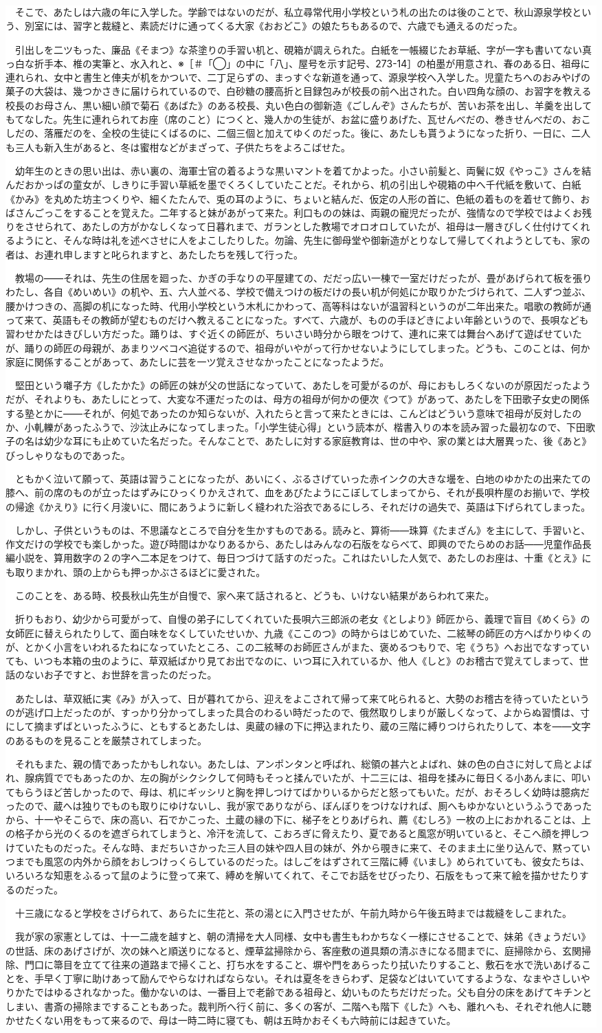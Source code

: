 　そこで、あたしは六歳の年に入学した。学齢ではないのだが、私立尋常代用小学校という札の出たのは後のことで、秋山源泉学校という、別室には、習字と裁縫と、素読だけに通ってくる大家《おおどこ》の娘たちもあるので、六歳でも通えるのだった。

　引出しを二ツもった、廉品《そまつ》な茶塗りの手習い机と、硯箱が調えられた。白紙を一帳綴じたお草紙、字が一字も書いてない真っ白な折手本、椎の実筆と、水入れと、※［＃「◯」の中に「八」、屋号を示す記号、273-14］の柏墨が用意され、春のある日、祖母に連れられ、女中と書生と俥夫が机をかついで、二丁足らずの、まっすぐな新道を通って、源泉学校へ入学した。児童たちへのおみやげの菓子の大袋は、幾つかさきに届けられているので、白砂糖の腰高折と目録包みが校長の前へ出された。白い四角な顔の、お習字を教える校長のお母さん、黒い細い顔で菊石《あばた》のある校長、丸い色白の御新造《ごしんぞ》さんたちが、苦いお茶を出し、羊羹を出してもてなした。先生に連れられてお座（席のこと）につくと、幾人かの生徒が、お盆に盛りあげた、瓦せんべだの、巻きせんべだの、おこしだの、落雁だのを、全校の生徒にくばるのに、二個三個と加えてゆくのだった。後に、あたしも貰うようになった折り、一日に、二人も三人も新入生があると、冬は蜜柑などがまざって、子供たちをよろこばせた。

　幼年生のときの思い出は、赤い裏の、海軍士官の着るような黒いマントを着てかよった。小さい前髪と、両鬢に奴《やっこ》さんを結んだおかっぱの童女が、しきりに手習い草紙を墨でくろくしていたことだ。それから、机の引出しや硯箱の中へ千代紙を敷いて、白紙《かみ》を丸めた坊主つくりや、細くたたんで、兎の耳のように、ちょいと結んだ、仮定の人形の首に、色紙の着ものを着せて飾り、おばさんごっこをすることを覚えた。二年すると妹があがって来た。利口ものの妹は、両親の寵児だったが、強情なので学校ではよくお残りをさせられて、あたしの方がかなしくなって日暮れまで、ガランとした教場でオロオロしていたが、祖母は一層きびしく仕付けてくれるようにと、そんな時は礼を述べさせに人をよこしたりした。勿論、先生に御母堂や御新造がとりなして帰してくれようとしても、家の者は、お連れ申しますと叱られますと、あたしたちを残して行った。

　教場の――それは、先生の住居を廻った、かぎの手なりの平屋建ての、だだっ広い一棟で一室だけだったが、畳があげられて板を張りわたし、各自《めいめい》の机や、五、六人並べる、学校で備えつけの板だけの長い机が何処にか取りかたづけられて、二人ずつ並ぶ、腰かけつきの、高脚の机になった時、代用小学校という木札にかわって、高等科はないが温習科というのが二年出来た。唱歌の教師が通って来て、英語もその教師が望むものだけへ教えることになった。すべて、六歳が、ものの手ほどきによい年齢というので、長唄なども習わせかたはきびしい方だった。踊りは、すぐ近くの師匠が、ちいさい時分から眼をつけて、連れに来ては舞台へあげて遊ばせていたが、踊りの師匠の母親が、あまりツベコベ追従するので、祖母がいやがって行かせないようにしてしまった。どうも、このことは、何か家庭に関係することがあって、あたしに芸を一ツ覚えさせなかったことになったようだ。

　堅田という囃子方《したかた》の師匠の妹が父の世話になっていて、あたしを可愛がるのが、母におもしろくないのが原因だったようだが、それよりも、あたしにとって、大変な不運だったのは、母方の祖母が何かの便次《つて》があって、あたしを下田歌子女史の関係する塾とかに――それが、何処であったのか知らないが、入れたらと言って来たときには、こんどはどういう意味で祖母が反対したのか、小軋轢があったふうで、沙汰止みになってしまった。「小学生徒心得」という読本が、楷書入りの本を読み習った最初なので、下田歌子の名は幼少な耳にも止めていた名だった。そんなことで、あたしに対する家庭教育は、世の中や、家の業とは大層異った、後《あと》びっしゃりなものであった。

　ともかく泣いて願って、英語は習うことになったが、あいにく、ぶるさげていった赤インクの大きな壜を、白地のゆかたの出来たての膝へ、前の席のものが立ったはずみにひっくりかえされて、血をあびたようにこぼしてしまってから、それが長唄杵屋のお揃いで、学校の帰途《かえり》に行く月浚いに、間にあうように新しく縫われた浴衣であるにしろ、それだけの過失で、英語は下げられてしまった。

　しかし、子供というものは、不思議なところで自分を生かすものである。読みと、算術――珠算《たまざん》を主にして、手習いと、作文だけの学校でも楽しかった。遊び時間はかなりあるから、あたしはみんなの石版をならべて、即興のでたらめのお話――児童作品長編小説を、算用数字の２の字へ二本足をつけて、毎日つづけて話すのだった。これはたいした人気で、あたしのお座は、十重《とえ》にも取りまかれ、頭の上からも押っかぶさるほどに愛された。

　このことを、ある時、校長秋山先生が自慢で、家へ来て話されると、どうも、いけない結果があらわれて来た。

　折りもおり、幼少から可愛がって、自慢の弟子にしてくれていた長唄六三郎派の老女《としより》師匠から、義理で盲目《めくら》の女師匠に替えられたりして、面白味をなくしていたせいか、九歳《ここのつ》の時からはじめていた、二絃琴の師匠の方へばかりゆくのが、とかく小言をいわれるたねになっていたところ、この二絃琴のお師匠さんがまた、褒めるつもりで、宅《うち》へお出でなすっていても、いつも本箱の虫のように、草双紙ばかり見てお出でなのに、いつ耳に入れているか、他人《しと》のお稽古で覚えてしまって、世話のないお子ですと、お世辞を言ったのだった。

　あたしは、草双紙に実《み》が入って、日が暮れてから、迎えをよこされて帰って来て叱られると、大勢のお稽古を待っていたというのが逃げ口上だったのが、すっかり分かってしまった具合のわるい時だったので、俄然取りしまりが厳しくなって、よからぬ習慣は、寸にして摘まずばといったふうに、ともするとあたしは、奥蔵の縁の下に押込まれたり、蔵の三階に縛りつけられたりして、本を――文字のあるものを見ることを厳禁されてしまった。

　それもまた、親の情であったかもしれない。あたしは、アンポンタンと呼ばれ、総領の甚六とよばれ、妹の色の白さに対して烏とよばれ、腺病質ででもあったのか、左の胸がシクシクして何時もそっと揉んでいたが、十二三には、祖母を揉みに毎日くる小あんまに、叩いてもらうほど苦しかったので、母は、机にギッシリと胸を押しつけてばかりいるからだと怒ってもいた。だが、おそろしく幼時は臆病だったので、蔵へは独りでものも取りにゆけないし、我が家でありながら、ぼんぼりをつけなければ、厠へもゆかないというふうであったから、十一やそこらで、床の高い、石でかこった、土蔵の縁の下に、梯子をとりあげられ、薦《むしろ》一枚の上におかれることは、上の格子から光のくるのを遮ぎられてしまうと、冷汗を流して、こおろぎに脅えたり、夏であると風窓が明いていると、そこへ顔を押しつけていたものだった。そんな時、まだちいさかった三人目の妹や四人目の妹が、外から覗きに来て、そのまま土に坐り込んで、黙っていつまでも風窓の内外から顔をおしつけっくらしているのだった。はしごをはずされて三階に縛《いまし》められていても、彼女たちは、いろいろな知恵をふるって鼠のように登って来て、縛めを解いてくれて、そこでお話をせびったり、石版をもって来て絵を描かせたりするのだった。

　十三歳になると学校をさげられて、あらたに生花と、茶の湯とに入門させたが、午前九時から午後五時までは裁縫をしこまれた。

　我が家の家憲としては、十一二歳を越すと、朝の清掃を大人同様、女中も書生もわかちなく一様にさせることで、妹弟《きょうだい》の世話、床のあげさげが、次の妹へと順送りになると、煙草盆掃除から、客座敷の道具類の清ぶきになる間までに、庭掃除から、玄関掃除、門口に箒目を立てて往来の道路まで掃くこと、打ち水をすること、塀や門をあらったり拭いたりすること、敷石を水で洗いあげることを、手早く丁寧に助けあって励んでやらなければならない。それは夏冬をきらわず、足袋などはいていてするような、なまやさしいやりかたではゆるされなかった。働かないのは、一番目上で老齢である祖母と、幼いものたちだけだった。父も自分の床をあげてキチンとしまい、書斎の掃除まですることもあった。裁判所へ行く前に、多くの客が、二階へも階下《した》へも、離れへも、それぞれ他人に聴かせたくない用をもって来るので、母は一時二時に寝ても、朝は五時かおそくも六時前には起きていた。
